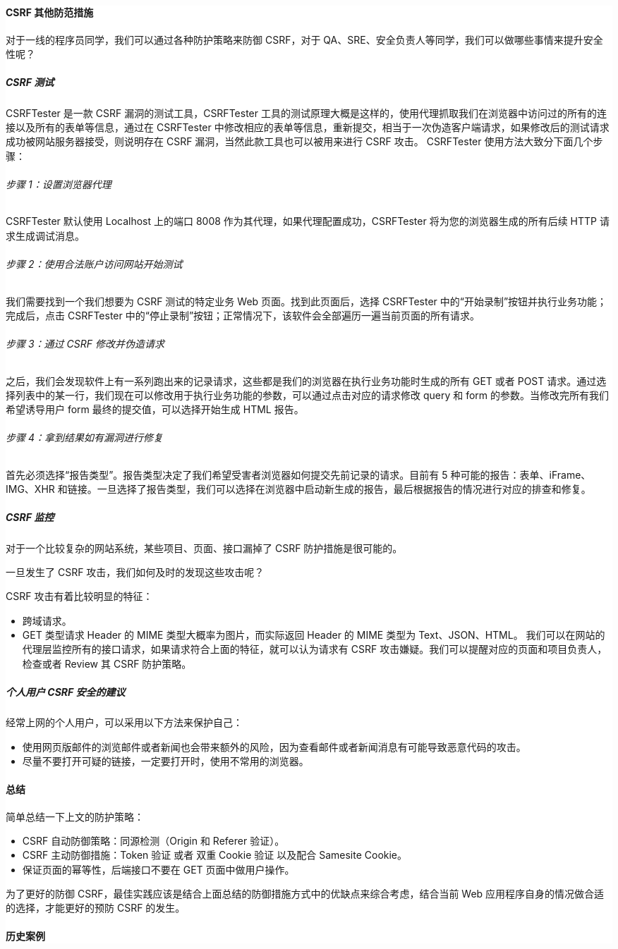#### CSRF 其他防范措施

对于一线的程序员同学，我们可以通过各种防护策略来防御 CSRF，对于 QA、SRE、安全负责人等同学，我们可以做哪些事情来提升安全性呢？

##### CSRF 测试

CSRFTester 是一款 CSRF 漏洞的测试工具，CSRFTester 工具的测试原理大概是这样的，使用代理抓取我们在浏览器中访问过的所有的连接以及所有的表单等信息，通过在 CSRFTester 中修改相应的表单等信息，重新提交，相当于一次伪造客户端请求，如果修改后的测试请求成功被网站服务器接受，则说明存在 CSRF 漏洞，当然此款工具也可以被用来进行 CSRF 攻击。 CSRFTester 使用方法大致分下面几个步骤：

###### 步骤 1：设置浏览器代理

CSRFTester 默认使用 Localhost 上的端口 8008 作为其代理，如果代理配置成功，CSRFTester 将为您的浏览器生成的所有后续 HTTP 请求生成调试消息。

###### 步骤 2：使用合法账户访问网站开始测试

我们需要找到一个我们想要为 CSRF 测试的特定业务 Web 页面。找到此页面后，选择 CSRFTester 中的“开始录制”按钮并执行业务功能；完成后，点击 CSRFTester 中的“停止录制”按钮；正常情况下，该软件会全部遍历一遍当前页面的所有请求。

###### 步骤 3：通过 CSRF 修改并伪造请求

之后，我们会发现软件上有一系列跑出来的记录请求，这些都是我们的浏览器在执行业务功能时生成的所有 GET 或者 POST 请求。通过选择列表中的某一行，我们现在可以修改用于执行业务功能的参数，可以通过点击对应的请求修改 query 和 form 的参数。当修改完所有我们希望诱导用户 form 最终的提交值，可以选择开始生成 HTML 报告。

###### 步骤 4：拿到结果如有漏洞进行修复

首先必须选择“报告类型”。报告类型决定了我们希望受害者浏览器如何提交先前记录的请求。目前有 5 种可能的报告：表单、iFrame、IMG、XHR 和链接。一旦选择了报告类型，我们可以选择在浏览器中启动新生成的报告，最后根据报告的情况进行对应的排查和修复。

##### CSRF 监控

对于一个比较复杂的网站系统，某些项目、页面、接口漏掉了 CSRF 防护措施是很可能的。

一旦发生了 CSRF 攻击，我们如何及时的发现这些攻击呢？

CSRF 攻击有着比较明显的特征：

- 跨域请求。
- GET 类型请求 Header 的 MIME 类型大概率为图片，而实际返回 Header 的 MIME 类型为 Text、JSON、HTML。
  我们可以在网站的代理层监控所有的接口请求，如果请求符合上面的特征，就可以认为请求有 CSRF 攻击嫌疑。我们可以提醒对应的页面和项目负责人，检查或者 Review 其 CSRF 防护策略。

##### 个人用户 CSRF 安全的建议

经常上网的个人用户，可以采用以下方法来保护自己：

- 使用网页版邮件的浏览邮件或者新闻也会带来额外的风险，因为查看邮件或者新闻消息有可能导致恶意代码的攻击。
- 尽量不要打开可疑的链接，一定要打开时，使用不常用的浏览器。

#### 总结

简单总结一下上文的防护策略：

- CSRF 自动防御策略：同源检测（Origin 和 Referer 验证）。
- CSRF 主动防御措施：Token 验证 或者 双重 Cookie 验证 以及配合 Samesite Cookie。
- 保证页面的幂等性，后端接口不要在 GET 页面中做用户操作。

为了更好的防御 CSRF，最佳实践应该是结合上面总结的防御措施方式中的优缺点来综合考虑，结合当前 Web 应用程序自身的情况做合适的选择，才能更好的预防 CSRF 的发生。

#### 历史案例
